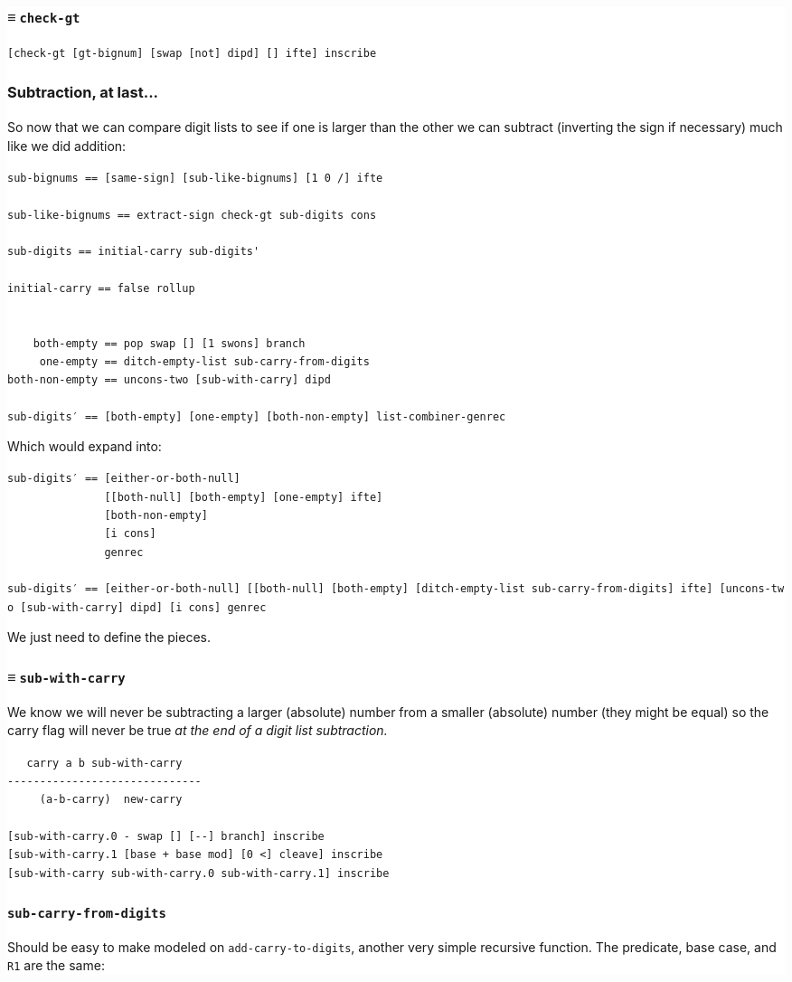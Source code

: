 ### ≡ `check-gt`

    [check-gt [gt-bignum] [swap [not] dipd] [] ifte] inscribe


### Subtraction, at last...

So now that we can compare digit lists to see if one is larger than the other
we can subtract (inverting the sign if necessary) much like we did addition:

    sub-bignums == [same-sign] [sub-like-bignums] [1 0 /] ifte

    sub-like-bignums == extract-sign check-gt sub-digits cons

    sub-digits == initial-carry sub-digits'

    initial-carry == false rollup


        both-empty == pop swap [] [1 swons] branch
         one-empty == ditch-empty-list sub-carry-from-digits
    both-non-empty == uncons-two [sub-with-carry] dipd

    sub-digits′ == [both-empty] [one-empty] [both-non-empty] list-combiner-genrec

Which would expand into:

    sub-digits′ == [either-or-both-null]
                   [[both-null] [both-empty] [one-empty] ifte]
                   [both-non-empty]
                   [i cons]
                   genrec

    sub-digits′ == [either-or-both-null] [[both-null] [both-empty] [ditch-empty-list sub-carry-from-digits] ifte] [uncons-two [sub-with-carry] dipd] [i cons] genrec



We just need to define the pieces.

### ≡ `sub-with-carry`

We know we will never be subtracting a larger (absolute) number from a smaller (absolute) number (they might be equal)
so the carry flag will never be true *at the end of a digit list subtraction.*

       carry a b sub-with-carry
    ------------------------------
         (a-b-carry)  new-carry

    [sub-with-carry.0 - swap [] [--] branch] inscribe
    [sub-with-carry.1 [base + base mod] [0 <] cleave] inscribe
    [sub-with-carry sub-with-carry.0 sub-with-carry.1] inscribe


### `sub-carry-from-digits`

Should be easy to make modeled on `add-carry-to-digits`, another very simple recursive function.
The predicate, base case, and `R1` are the same:
